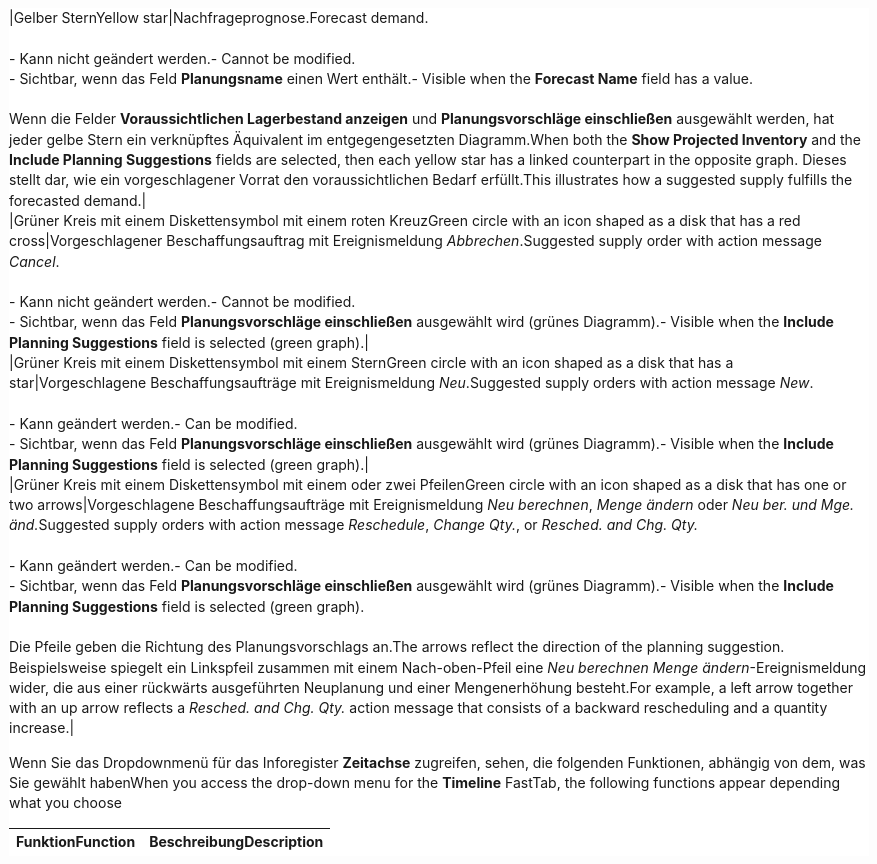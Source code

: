  |<span data-ttu-id="bd39f-161">Gelber Stern</span><span class="sxs-lookup"><span data-stu-id="bd39f-161">Yellow star</span></span>|<span data-ttu-id="bd39f-162">Nachfrageprognose.</span><span class="sxs-lookup"><span data-stu-id="bd39f-162">Forecast demand.</span></span><br /><br /> <span data-ttu-id="bd39f-163">-   Kann nicht geändert werden.</span><span class="sxs-lookup"><span data-stu-id="bd39f-163">-   Cannot be modified.</span></span><br /><span data-ttu-id="bd39f-164">-   Sichtbar, wenn das Feld **Planungsname** einen Wert enthält.</span><span class="sxs-lookup"><span data-stu-id="bd39f-164">-   Visible when the **Forecast Name** field has a value.</span></span><br /><br /> <span data-ttu-id="bd39f-165">Wenn die Felder **Voraussichtlichen Lagerbestand anzeigen** und **Planungsvorschläge einschließen** ausgewählt werden, hat jeder gelbe Stern ein verknüpftes Äquivalent im entgegengesetzten Diagramm.</span><span class="sxs-lookup"><span data-stu-id="bd39f-165">When both the **Show Projected Inventory** and the **Include Planning Suggestions** fields are selected, then each yellow star has a linked counterpart in the opposite graph.</span></span> <span data-ttu-id="bd39f-166">Dieses stellt dar, wie ein vorgeschlagener Vorrat den voraussichtlichen Bedarf erfüllt.</span><span class="sxs-lookup"><span data-stu-id="bd39f-166">This illustrates how a suggested supply fulfills the forecasted demand.</span></span>|  
 |<span data-ttu-id="bd39f-167">Grüner Kreis mit einem Diskettensymbol mit einem roten Kreuz</span><span class="sxs-lookup"><span data-stu-id="bd39f-167">Green circle with an icon shaped as a disk that has a red cross</span></span>|<span data-ttu-id="bd39f-168">Vorgeschlagener Beschaffungsauftrag mit Ereignismeldung *Abbrechen*.</span><span class="sxs-lookup"><span data-stu-id="bd39f-168">Suggested supply order with action message *Cancel*.</span></span><br /><br /> <span data-ttu-id="bd39f-169">-   Kann nicht geändert werden.</span><span class="sxs-lookup"><span data-stu-id="bd39f-169">-   Cannot be modified.</span></span><br /><span data-ttu-id="bd39f-170">-   Sichtbar, wenn das Feld **Planungsvorschläge einschließen** ausgewählt wird (grünes Diagramm).</span><span class="sxs-lookup"><span data-stu-id="bd39f-170">-   Visible when the **Include Planning Suggestions** field is selected (green graph).</span></span>|  
 |<span data-ttu-id="bd39f-171">Grüner Kreis mit einem Diskettensymbol mit einem Stern</span><span class="sxs-lookup"><span data-stu-id="bd39f-171">Green circle with an icon shaped as a disk that has a star</span></span>|<span data-ttu-id="bd39f-172">Vorgeschlagene Beschaffungsaufträge mit Ereignismeldung *Neu*.</span><span class="sxs-lookup"><span data-stu-id="bd39f-172">Suggested supply orders with action message *New*.</span></span><br /><br /> <span data-ttu-id="bd39f-173">-   Kann geändert werden.</span><span class="sxs-lookup"><span data-stu-id="bd39f-173">-   Can be modified.</span></span><br /><span data-ttu-id="bd39f-174">-   Sichtbar, wenn das Feld **Planungsvorschläge einschließen** ausgewählt wird (grünes Diagramm).</span><span class="sxs-lookup"><span data-stu-id="bd39f-174">-   Visible when the **Include Planning Suggestions** field is selected (green graph).</span></span>|  
 |<span data-ttu-id="bd39f-175">Grüner Kreis mit einem Diskettensymbol mit einem oder zwei Pfeilen</span><span class="sxs-lookup"><span data-stu-id="bd39f-175">Green circle with an icon shaped as a disk that has one or two arrows</span></span>|<span data-ttu-id="bd39f-176">Vorgeschlagene Beschaffungsaufträge mit Ereignismeldung *Neu berechnen*, *Menge ändern* oder *Neu ber. und Mge. änd.*</span><span class="sxs-lookup"><span data-stu-id="bd39f-176">Suggested supply orders with action message *Reschedule*, *Change Qty.*, or *Resched. and Chg. Qty.*</span></span><br /><br /> <span data-ttu-id="bd39f-177">-   Kann geändert werden.</span><span class="sxs-lookup"><span data-stu-id="bd39f-177">-   Can be modified.</span></span><br /><span data-ttu-id="bd39f-178">-   Sichtbar, wenn das Feld **Planungsvorschläge einschließen** ausgewählt wird (grünes Diagramm).</span><span class="sxs-lookup"><span data-stu-id="bd39f-178">-   Visible when the **Include Planning Suggestions** field is selected (green graph).</span></span><br /><br /> <span data-ttu-id="bd39f-179">Die Pfeile geben die Richtung des Planungsvorschlags an.</span><span class="sxs-lookup"><span data-stu-id="bd39f-179">The arrows reflect the direction of the planning suggestion.</span></span> <span data-ttu-id="bd39f-180">Beispielsweise spiegelt ein Linkspfeil zusammen mit einem Nach-oben-Pfeil eine *Neu berechnen Menge ändern*-Ereignismeldung wider, die aus einer rückwärts ausgeführten Neuplanung und einer Mengenerhöhung besteht.</span><span class="sxs-lookup"><span data-stu-id="bd39f-180">For example, a left arrow together with an up arrow reflects a *Resched. and Chg. Qty.* action message that consists of a backward rescheduling and a quantity increase.</span></span>|  

<span data-ttu-id="bd39f-181">Wenn Sie das Dropdownmenü für das Inforegister **Zeitachse** zugreifen, sehen, die folgenden Funktionen, abhängig von dem, was Sie gewählt haben</span><span class="sxs-lookup"><span data-stu-id="bd39f-181">When you access the drop-down menu for the **Timeline** FastTab, the following functions appear depending what you choose</span></span>  

 |<span data-ttu-id="bd39f-182">Funktion</span><span class="sxs-lookup"><span data-stu-id="bd39f-182">Function</span></span>|<span data-ttu-id="bd39f-183">Beschreibung</span><span class="sxs-lookup"><span data-stu-id="bd39f-183">Description</span></span>|  
 |--------------|---------------------------------------|  
